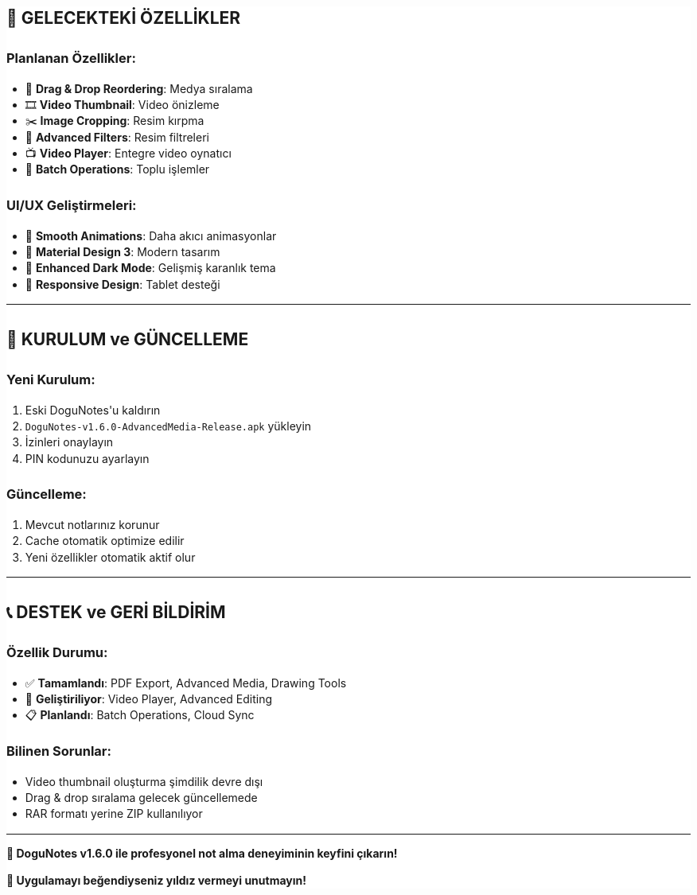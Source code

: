 
## 🔮 **GELECEKTEKİ ÖZELLİKLER**

### **Planlanan Özellikler:**
- 🔄 **Drag & Drop Reordering**: Medya sıralama
- 🎞️ **Video Thumbnail**: Video önizleme
- ✂️ **Image Cropping**: Resim kırpma
- 🎨 **Advanced Filters**: Resim filtreleri
- 📺 **Video Player**: Entegre video oynatıcı
- 🔄 **Batch Operations**: Toplu işlemler

### **UI/UX Geliştirmeleri:**
- 🌊 **Smooth Animations**: Daha akıcı animasyonlar
- 🎨 **Material Design 3**: Modern tasarım
- 🌙 **Enhanced Dark Mode**: Gelişmiş karanlık tema
- 📱 **Responsive Design**: Tablet desteği

---

## 🚀 **KURULUM ve GÜNCELLEME**

### **Yeni Kurulum:**
1. Eski DoguNotes'u kaldırın
2. `DoguNotes-v1.6.0-AdvancedMedia-Release.apk` yükleyin
3. İzinleri onaylayın
4. PIN kodunuzu ayarlayın

### **Güncelleme:**
1. Mevcut notlarınız korunur
2. Cache otomatik optimize edilir
3. Yeni özellikler otomatik aktif olur

---

## 📞 **DESTEK ve GERİ BİLDİRİM**

### **Özellik Durumu:**
- ✅ **Tamamlandı**: PDF Export, Advanced Media, Drawing Tools
- 🔄 **Geliştiriliyor**: Video Player, Advanced Editing
- 📋 **Planlandı**: Batch Operations, Cloud Sync

### **Bilinen Sorunlar:**
- Video thumbnail oluşturma şimdilik devre dışı
- Drag & drop sıralama gelecek güncellemede
- RAR formatı yerine ZIP kullanılıyor

---

**🎉 DoguNotes v1.6.0 ile profesyonel not alma deneyiminin keyfini çıkarın!**

**💖 Uygulamayı beğendiyseniz yıldız vermeyi unutmayın!** 